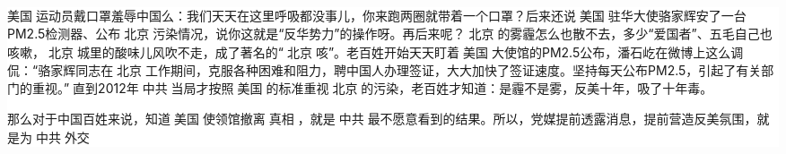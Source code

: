   <ok href="/term/1045">
   美国
  </ok>
  运动员戴口罩羞辱中国么：我们天天在这里呼吸都没事儿，你来跑两圈就带着一个口罩？后来还说
  <ok href="/term/1045">
   美国
  </ok>
  驻华大使骆家辉安了一台PM2.5检测器、公布
  <ok href="/term/2252">
   北京
  </ok>
  污染情况，说你这就是“反华势力”的操作呀。再后来呢？
  <ok href="/term/2252">
   北京
  </ok>
  的雾霾怎么也散不去，多少“爱国者”、五毛自己也咳嗽，
  <ok href="/term/2252">
   北京
  </ok>
  城里的酸味儿风吹不走，成了著名的“
  <ok href="/term/2252">
   北京
  </ok>
  咳”。老百姓开始天天盯着
  <ok href="/term/1045">
   美国
  </ok>
  大使馆的PM2.5公布，潘石屹在微博上这么调侃：“骆家辉同志在
  <ok href="/term/2252">
   北京
  </ok>
  工作期间，克服各种困难和阻力，聘中国人办理签证，大大加快了签证速度。坚持每天公布PM2.5，引起了有关部门的重视。” 直到2012年
  <ok href="/term/1059">
   中共
  </ok>
  当局才按照
  <ok href="/term/1045">
   美国
  </ok>
  的标准重视
  <ok href="/term/2252">
   北京
  </ok>
  的污染，老百姓才知道：是霾不是雾，反美十年，吸了十年毒。
 </p>
 <p>
  那么对于中国百姓来说，知道
  <ok href="/term/1045">
   美国
  </ok>
  使领馆撤离
  <ok href="/term/1046">
   真相
  </ok>
  ，就是
  <ok href="/term/1059">
   中共
  </ok>
  最不愿意看到的结果。所以，党媒提前透露消息，提前营造反美氛围，就是为
  <ok href="/term/1059">
   中共
  </ok>
  <ok href="/term/7814">
   外交